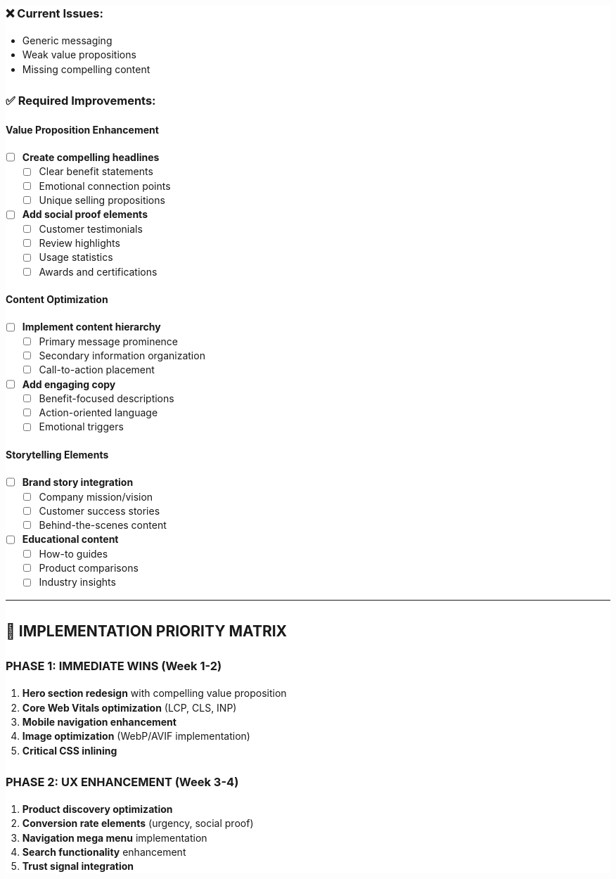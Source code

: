### ❌ Current Issues:
- Generic messaging
- Weak value propositions
- Missing compelling content

### ✅ Required Improvements:

#### **Value Proposition Enhancement**
- [ ] **Create compelling headlines**
  - [ ] Clear benefit statements
  - [ ] Emotional connection points
  - [ ] Unique selling propositions
- [ ] **Add social proof elements**
  - [ ] Customer testimonials
  - [ ] Review highlights
  - [ ] Usage statistics
  - [ ] Awards and certifications

#### **Content Optimization**
- [ ] **Implement content hierarchy**
  - [ ] Primary message prominence
  - [ ] Secondary information organization
  - [ ] Call-to-action placement
- [ ] **Add engaging copy**
  - [ ] Benefit-focused descriptions
  - [ ] Action-oriented language
  - [ ] Emotional triggers

#### **Storytelling Elements**
- [ ] **Brand story integration**
  - [ ] Company mission/vision
  - [ ] Customer success stories
  - [ ] Behind-the-scenes content
- [ ] **Educational content**
  - [ ] How-to guides
  - [ ] Product comparisons
  - [ ] Industry insights

---

## 🎯 **IMPLEMENTATION PRIORITY MATRIX**

### **PHASE 1: IMMEDIATE WINS (Week 1-2)**
1. **Hero section redesign** with compelling value proposition
2. **Core Web Vitals optimization** (LCP, CLS, INP)
3. **Mobile navigation enhancement**
4. **Image optimization** (WebP/AVIF implementation)
5. **Critical CSS inlining**

### **PHASE 2: UX ENHANCEMENT (Week 3-4)**
1. **Product discovery optimization**
2. **Conversion rate elements** (urgency, social proof)
3. **Navigation mega menu** implementation
4. **Search functionality** enhancement
5. **Trust signal integration**
